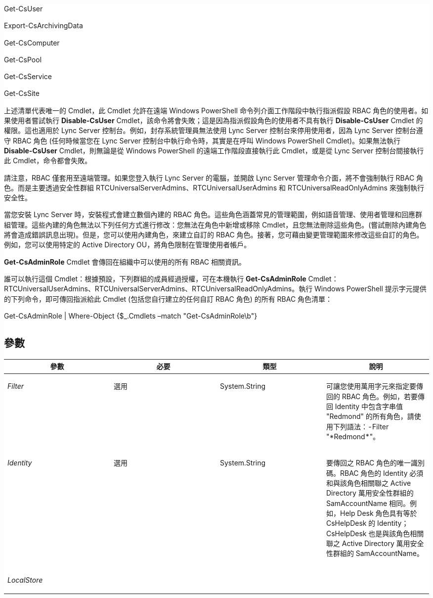 Get-CsUser

Export-CsArchivingData

Get-CsComputer

Get-CsPool

Get-CsService

Get-CsSite

上述清單代表唯一的 Cmdlet，此 Cmdlet 允許在遠端 Windows PowerShell 命令列介面工作階段中執行指派假設 RBAC 角色的使用者。如果使用者嘗試執行 **Disable-CsUser** Cmdlet，該命令將會失敗；這是因為指派假設角色的使用者不具有執行 **Disable-CsUser** Cmdlet 的權限。這也適用於 Lync Server 控制台。例如，封存系統管理員無法使用 Lync Server 控制台來停用使用者，因為 Lync Server 控制台遵守 RBAC 角色 (任何時候當您在 Lync Server 控制台中執行命令時，其實是在呼叫 Windows PowerShell Cmdlet)。如果無法執行 **Disable-CsUser** Cmdlet，則無論是從 Windows PowerShell 的遠端工作階段直接執行此 Cmdlet，或是從 Lync Server 控制台間接執行此 Cmdlet，命令都會失敗。

請注意，RBAC 僅套用至遠端管理。如果您登入執行 Lync Server 的電腦，並開啟 Lync Server 管理命令介面，將不會強制執行 RBAC 角色。而是主要透過安全性群組 RTCUniversalServerAdmins、RTCUniversalUserAdmins 和 RTCUniversalReadOnlyAdmins 來強制執行安全性。

當您安裝 Lync Server 時，安裝程式會建立數個內建的 RBAC 角色。這些角色涵蓋常見的管理範圍，例如語音管理、使用者管理和回應群組管理。這些內建的角色無法以下列任何方式進行修改：您無法在角色中新增或移除 Cmdlet，且您無法刪除這些角色。(嘗試刪除內建角色將會造成錯誤訊息出現)。但是，您可以使用內建角色，來建立自訂的 RBAC 角色。接著，您可藉由變更管理範圍來修改這些自訂的角色。例如，您可以使用特定的 Active Directory OU，將角色限制在管理使用者帳戶。

**Get-CsAdminRole** Cmdlet 會傳回在組織中可以使用的所有 RBAC 相關資訊。

誰可以執行這個 Cmdlet：根據預設，下列群組的成員經過授權，可在本機執行 **Get-CsAdminRole** Cmdlet：RTCUniversalUserAdmins、RTCUniversalServerAdmins、RTCUniversalReadOnlyAdmins。執行 Windows PowerShell 提示字元提供的下列命令，即可傳回指派給此 Cmdlet (包括您自行建立的任何自訂 RBAC 角色) 的所有 RBAC 角色清單：

Get-CsAdminRole | Where-Object {$\_.Cmdlets –match "Get-CsAdminRole\\b"}

## 參數


<table>
<colgroup>
<col style="width: 25%" />
<col style="width: 25%" />
<col style="width: 25%" />
<col style="width: 25%" />
</colgroup>
<thead>
<tr class="header">
<th>參數</th>
<th>必要</th>
<th>類型</th>
<th>說明</th>
</tr>
</thead>
<tbody>
<tr class="odd">
<td><p><em>Filter</em></p></td>
<td><p>選用</p></td>
<td><p>System.String</p></td>
<td><p>可讓您使用萬用字元來指定要傳回的 RBAC 角色。例如，若要傳回 Identity 中包含字串值 &quot;Redmond&quot; 的所有角色，請使用下列語法：-Filter &quot;*Redmond*&quot;。</p></td>
</tr>
<tr class="even">
<td><p><em>Identity</em></p></td>
<td><p>選用</p></td>
<td><p>System.String</p></td>
<td><p>要傳回之 RBAC 角色的唯一識別碼。RBAC 角色的 Identity 必須和與該角色相關聯之 Active Directory 萬用安全性群組的 SamAccountName 相同。例如，Help Desk 角色具有等於 CsHelpDesk 的 Identity；CsHelpDesk 也是與該角色相關聯之 Active Directory 萬用安全性群組的 SamAccountName。</p></td>
</tr>
<tr class="odd">
<td><p><em>LocalStore</em></p></td>